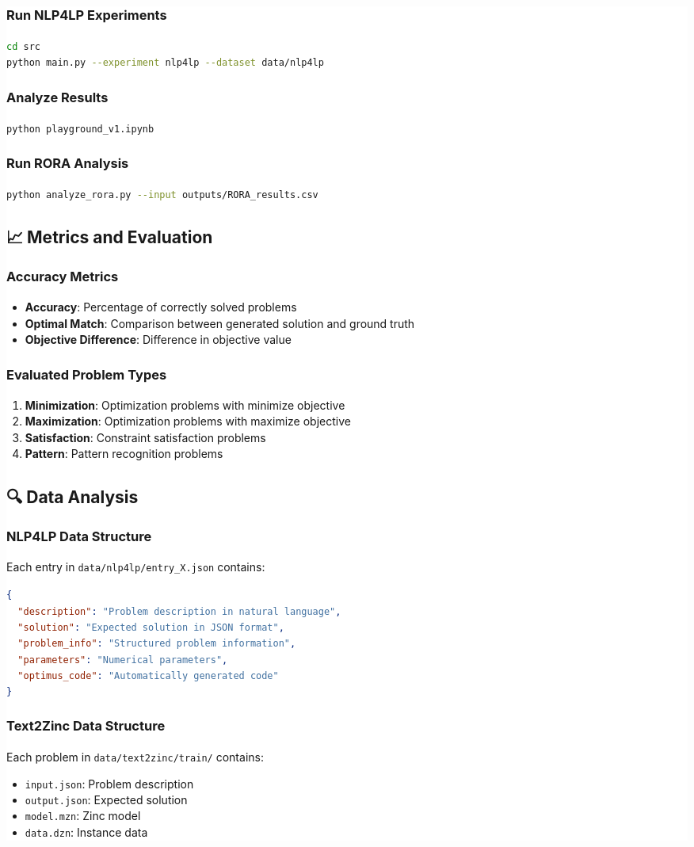 ### Run NLP4LP Experiments
```bash
cd src
python main.py --experiment nlp4lp --dataset data/nlp4lp
```

### Analyze Results
```bash
python playground_v1.ipynb
```

### Run RORA Analysis
```bash
python analyze_rora.py --input outputs/RORA_results.csv
```

## 📈 Metrics and Evaluation

### Accuracy Metrics
- **Accuracy**: Percentage of correctly solved problems
- **Optimal Match**: Comparison between generated solution and ground truth
- **Objective Difference**: Difference in objective value

### Evaluated Problem Types
1. **Minimization**: Optimization problems with minimize objective
2. **Maximization**: Optimization problems with maximize objective
3. **Satisfaction**: Constraint satisfaction problems
4. **Pattern**: Pattern recognition problems

## 🔍 Data Analysis

### NLP4LP Data Structure
Each entry in `data/nlp4lp/entry_X.json` contains:
```json
{
  "description": "Problem description in natural language",
  "solution": "Expected solution in JSON format",
  "problem_info": "Structured problem information",
  "parameters": "Numerical parameters",
  "optimus_code": "Automatically generated code"
}
```

### Text2Zinc Data Structure
Each problem in `data/text2zinc/train/` contains:
- `input.json`: Problem description
- `output.json`: Expected solution
- `model.mzn`: Zinc model
- `data.dzn`: Instance data
